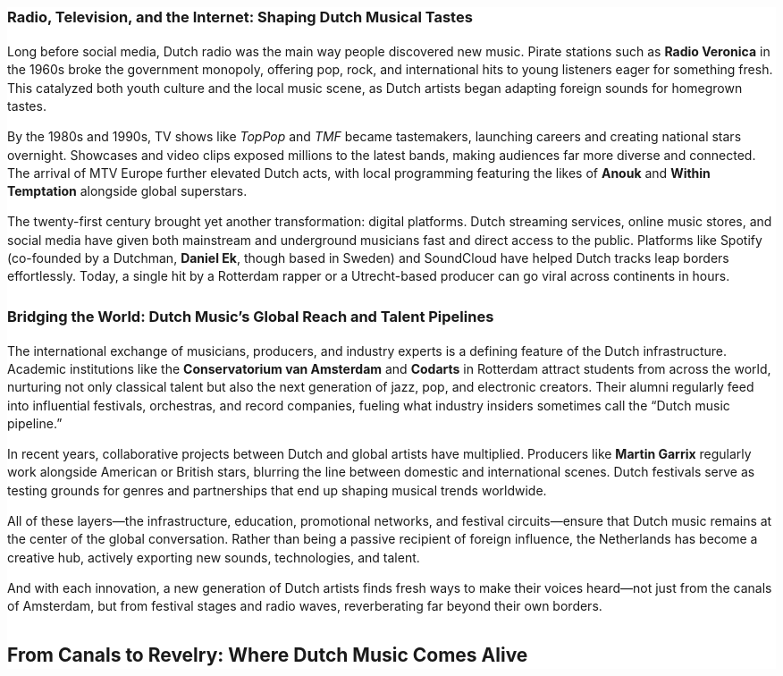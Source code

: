 ### Radio, Television, and the Internet: Shaping Dutch Musical Tastes

Long before social media, Dutch radio was the main way people discovered new music. Pirate stations
such as **Radio Veronica** in the 1960s broke the government monopoly, offering pop, rock, and
international hits to young listeners eager for something fresh. This catalyzed both youth culture
and the local music scene, as Dutch artists began adapting foreign sounds for homegrown tastes.

By the 1980s and 1990s, TV shows like _TopPop_ and _TMF_ became tastemakers, launching careers and
creating national stars overnight. Showcases and video clips exposed millions to the latest bands,
making audiences far more diverse and connected. The arrival of MTV Europe further elevated Dutch
acts, with local programming featuring the likes of **Anouk** and **Within Temptation** alongside
global superstars.

The twenty-first century brought yet another transformation: digital platforms. Dutch streaming
services, online music stores, and social media have given both mainstream and underground musicians
fast and direct access to the public. Platforms like Spotify (co-founded by a Dutchman, **Daniel
Ek**, though based in Sweden) and SoundCloud have helped Dutch tracks leap borders effortlessly.
Today, a single hit by a Rotterdam rapper or a Utrecht-based producer can go viral across continents
in hours.

### Bridging the World: Dutch Music’s Global Reach and Talent Pipelines

The international exchange of musicians, producers, and industry experts is a defining feature of
the Dutch infrastructure. Academic institutions like the **Conservatorium van Amsterdam** and
**Codarts** in Rotterdam attract students from across the world, nurturing not only classical talent
but also the next generation of jazz, pop, and electronic creators. Their alumni regularly feed into
influential festivals, orchestras, and record companies, fueling what industry insiders sometimes
call the “Dutch music pipeline.”

In recent years, collaborative projects between Dutch and global artists have multiplied. Producers
like **Martin Garrix** regularly work alongside American or British stars, blurring the line between
domestic and international scenes. Dutch festivals serve as testing grounds for genres and
partnerships that end up shaping musical trends worldwide.

All of these layers—the infrastructure, education, promotional networks, and festival
circuits—ensure that Dutch music remains at the center of the global conversation. Rather than being
a passive recipient of foreign influence, the Netherlands has become a creative hub, actively
exporting new sounds, technologies, and talent.

And with each innovation, a new generation of Dutch artists finds fresh ways to make their voices
heard—not just from the canals of Amsterdam, but from festival stages and radio waves, reverberating
far beyond their own borders.

## From Canals to Revelry: Where Dutch Music Comes Alive
